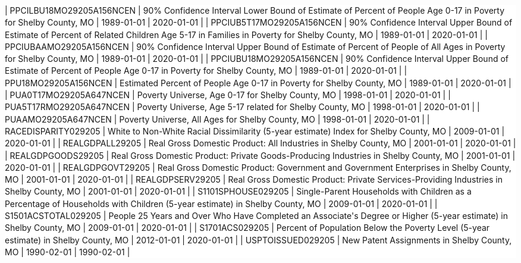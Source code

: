 | PPCILBU18MO29205A156NCEN  | 90% Confidence Interval Lower Bound of Estimate of Percent of People Age 0-17 in Poverty for Shelby County, MO                                                             | 1989-01-01          | 2020-01-01        |
| PPCIUB5T17MO29205A156NCEN | 90% Confidence Interval Upper Bound of Estimate of Percent of Related Children Age 5-17 in Families in Poverty for Shelby County, MO                                       | 1989-01-01          | 2020-01-01        |
| PPCIUBAAMO29205A156NCEN   | 90% Confidence Interval Upper Bound of Estimate of Percent of People of All Ages in Poverty for Shelby County, MO                                                          | 1989-01-01          | 2020-01-01        |
| PPCIUBU18MO29205A156NCEN  | 90% Confidence Interval Upper Bound of Estimate of Percent of People Age 0-17 in Poverty for Shelby County, MO                                                             | 1989-01-01          | 2020-01-01        |
| PPU18MO29205A156NCEN      | Estimated Percent of People Age 0-17 in Poverty for Shelby County, MO                                                                                                      | 1989-01-01          | 2020-01-01        |
| PUA0T17MO29205A647NCEN    | Poverty Universe, Age 0-17 for Shelby County, MO                                                                                                                           | 1998-01-01          | 2020-01-01        |
| PUA5T17RMO29205A647NCEN   | Poverty Universe, Age 5-17 related for Shelby County, MO                                                                                                                   | 1998-01-01          | 2020-01-01        |
| PUAAMO29205A647NCEN       | Poverty Universe, All Ages for Shelby County, MO                                                                                                                           | 1998-01-01          | 2020-01-01        |
| RACEDISPARITY029205       | White to Non-White Racial Dissimilarity (5-year estimate) Index for Shelby County, MO                                                                                      | 2009-01-01          | 2020-01-01        |
| REALGDPALL29205           | Real Gross Domestic Product: All Industries in Shelby County, MO                                                                                                           | 2001-01-01          | 2020-01-01        |
| REALGDPGOODS29205         | Real Gross Domestic Product: Private Goods-Producing Industries in Shelby County, MO                                                                                       | 2001-01-01          | 2020-01-01        |
| REALGDPGOVT29205          | Real Gross Domestic Product: Government and Government Enterprises in Shelby County, MO                                                                                    | 2001-01-01          | 2020-01-01        |
| REALGDPSERV29205          | Real Gross Domestic Product: Private Services-Providing Industries in Shelby County, MO                                                                                    | 2001-01-01          | 2020-01-01        |
| S1101SPHOUSE029205        | Single-Parent Households with Children as a Percentage of Households with Children (5-year estimate) in Shelby County, MO                                                  | 2009-01-01          | 2020-01-01        |
| S1501ACSTOTAL029205       | People 25 Years and Over Who Have Completed an Associate's Degree or Higher (5-year estimate) in Shelby County, MO                                                         | 2009-01-01          | 2020-01-01        |
| S1701ACS029205            | Percent of Population Below the Poverty Level (5-year estimate) in Shelby County, MO                                                                                       | 2012-01-01          | 2020-01-01        |
| USPTOISSUED029205         | New Patent Assignments in Shelby County, MO                                                                                                                                | 1990-02-01          | 1990-02-01        |